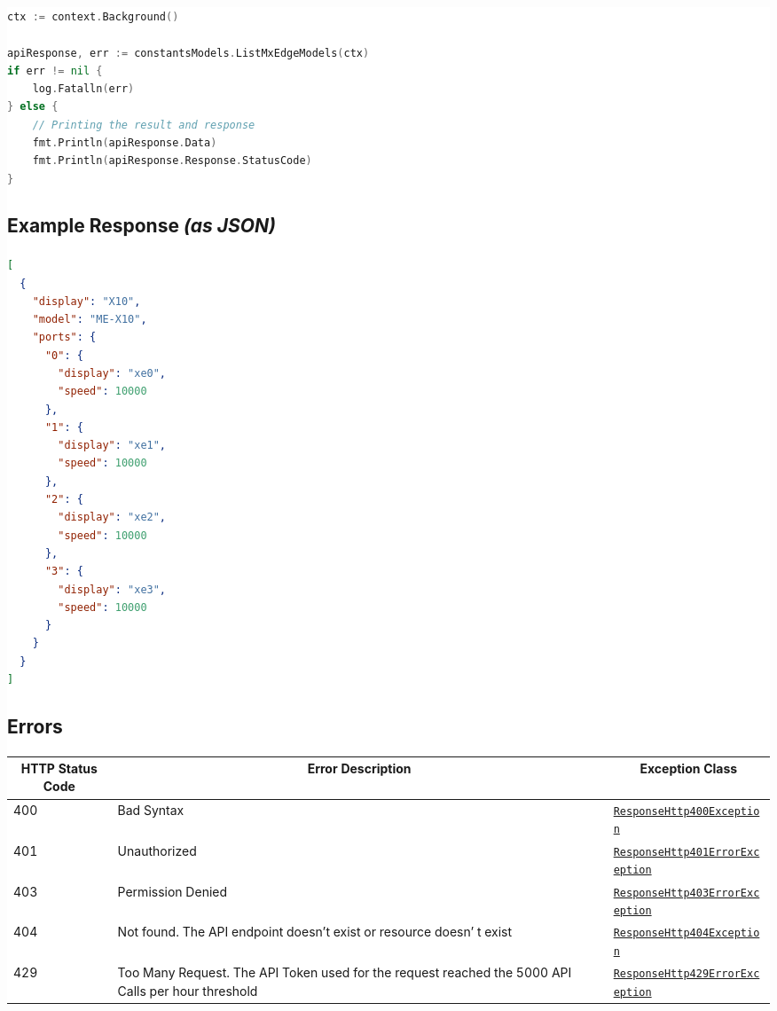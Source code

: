 ```go
ctx := context.Background()

apiResponse, err := constantsModels.ListMxEdgeModels(ctx)
if err != nil {
    log.Fatalln(err)
} else {
    // Printing the result and response
    fmt.Println(apiResponse.Data)
    fmt.Println(apiResponse.Response.StatusCode)
}
```

## Example Response *(as JSON)*

```json
[
  {
    "display": "X10",
    "model": "ME-X10",
    "ports": {
      "0": {
        "display": "xe0",
        "speed": 10000
      },
      "1": {
        "display": "xe1",
        "speed": 10000
      },
      "2": {
        "display": "xe2",
        "speed": 10000
      },
      "3": {
        "display": "xe3",
        "speed": 10000
      }
    }
  }
]
```

## Errors

| HTTP Status Code | Error Description | Exception Class |
|  --- | --- | --- |
| 400 | Bad Syntax | [`ResponseHttp400Exception`](../../doc/models/response-http-400-exception.md) |
| 401 | Unauthorized | [`ResponseHttp401ErrorException`](../../doc/models/response-http-401-error-exception.md) |
| 403 | Permission Denied | [`ResponseHttp403ErrorException`](../../doc/models/response-http-403-error-exception.md) |
| 404 | Not found. The API endpoint doesn’t exist or resource doesn’ t exist | [`ResponseHttp404Exception`](../../doc/models/response-http-404-exception.md) |
| 429 | Too Many Request. The API Token used for the request reached the 5000 API Calls per hour threshold | [`ResponseHttp429ErrorException`](../../doc/models/response-http-429-error-exception.md) |
